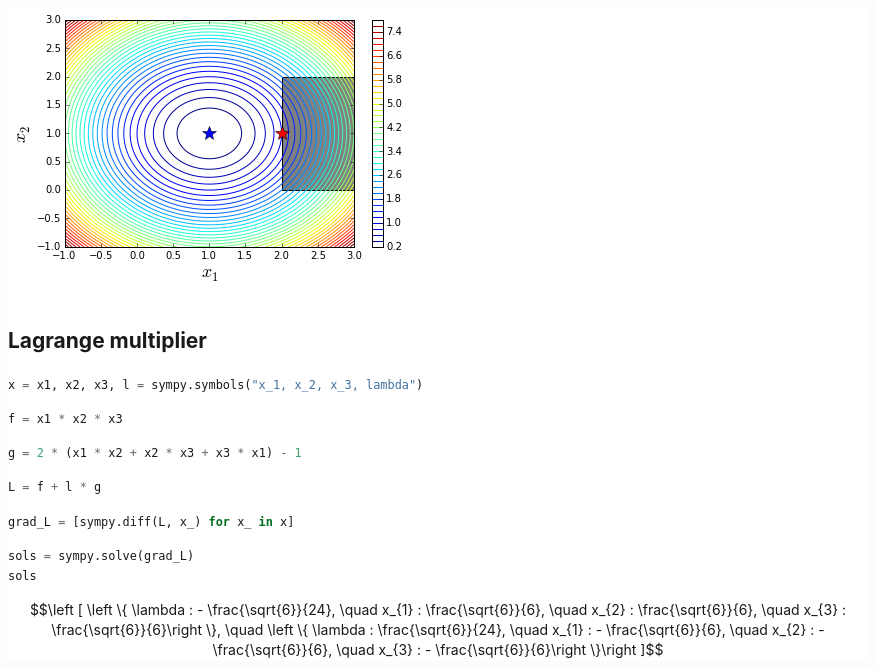 
![png](Ch06_Optimization_files/Ch06_Optimization_76_0.png)


## Lagrange multiplier


```python
x = x1, x2, x3, l = sympy.symbols("x_1, x_2, x_3, lambda")
```


```python
f = x1 * x2 * x3
```


```python
g = 2 * (x1 * x2 + x2 * x3 + x3 * x1) - 1
```


```python
L = f + l * g
```


```python
grad_L = [sympy.diff(L, x_) for x_ in x]
```


```python
sols = sympy.solve(grad_L)
sols
```




$$\left [ \left \{ \lambda : - \frac{\sqrt{6}}{24}, \quad x_{1} : \frac{\sqrt{6}}{6}, \quad x_{2} : \frac{\sqrt{6}}{6}, \quad x_{3} : \frac{\sqrt{6}}{6}\right \}, \quad \left \{ \lambda : \frac{\sqrt{6}}{24}, \quad x_{1} : - \frac{\sqrt{6}}{6}, \quad x_{2} : - \frac{\sqrt{6}}{6}, \quad x_{3} : - \frac{\sqrt{6}}{6}\right \}\right ]$$


